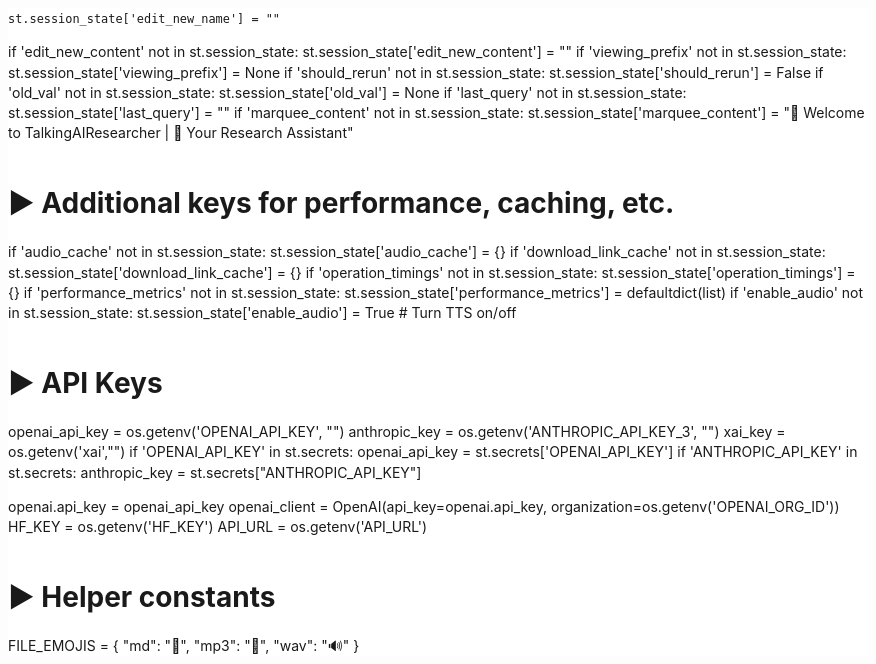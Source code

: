     st.session_state['edit_new_name'] = ""
if 'edit_new_content' not in st.session_state:
    st.session_state['edit_new_content'] = ""
if 'viewing_prefix' not in st.session_state:
    st.session_state['viewing_prefix'] = None
if 'should_rerun' not in st.session_state:
    st.session_state['should_rerun'] = False
if 'old_val' not in st.session_state:
    st.session_state['old_val'] = None
if 'last_query' not in st.session_state:
    st.session_state['last_query'] = ""
if 'marquee_content' not in st.session_state:
    st.session_state['marquee_content'] = "🚀 Welcome to TalkingAIResearcher | 🤖 Your Research Assistant"

# ▶ Additional keys for performance, caching, etc.
if 'audio_cache' not in st.session_state:
    st.session_state['audio_cache'] = {}
if 'download_link_cache' not in st.session_state:
    st.session_state['download_link_cache'] = {}
if 'operation_timings' not in st.session_state:
    st.session_state['operation_timings'] = {}
if 'performance_metrics' not in st.session_state:
    st.session_state['performance_metrics'] = defaultdict(list)
if 'enable_audio' not in st.session_state:
    st.session_state['enable_audio'] = True  # Turn TTS on/off

# ▶ API Keys
openai_api_key = os.getenv('OPENAI_API_KEY', "")
anthropic_key = os.getenv('ANTHROPIC_API_KEY_3', "")
xai_key = os.getenv('xai',"")
if 'OPENAI_API_KEY' in st.secrets:
    openai_api_key = st.secrets['OPENAI_API_KEY']
if 'ANTHROPIC_API_KEY' in st.secrets:
    anthropic_key = st.secrets["ANTHROPIC_API_KEY"]

openai.api_key = openai_api_key
openai_client = OpenAI(api_key=openai.api_key, organization=os.getenv('OPENAI_ORG_ID'))
HF_KEY = os.getenv('HF_KEY')
API_URL = os.getenv('API_URL')

# ▶ Helper constants
FILE_EMOJIS = {
    "md": "📝",
    "mp3": "🎵",
    "wav": "🔊"
}
